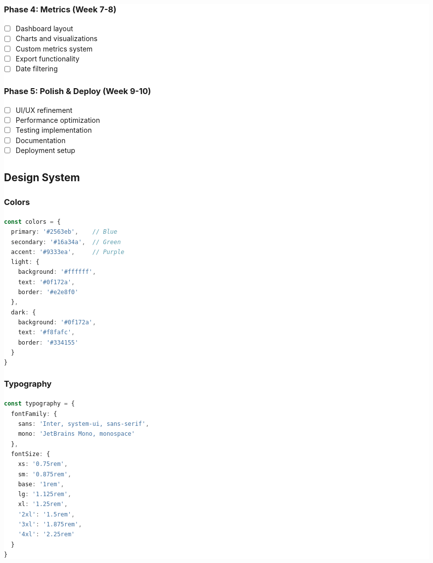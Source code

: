 ### Phase 4: Metrics (Week 7-8)
- [ ] Dashboard layout
- [ ] Charts and visualizations
- [ ] Custom metrics system
- [ ] Export functionality
- [ ] Date filtering

### Phase 5: Polish & Deploy (Week 9-10)
- [ ] UI/UX refinement
- [ ] Performance optimization
- [ ] Testing implementation
- [ ] Documentation
- [ ] Deployment setup

## Design System

### Colors
```typescript
const colors = {
  primary: '#2563eb',    // Blue
  secondary: '#16a34a',  // Green
  accent: '#9333ea',     // Purple
  light: {
    background: '#ffffff',
    text: '#0f172a',
    border: '#e2e8f0'
  },
  dark: {
    background: '#0f172a',
    text: '#f8fafc',
    border: '#334155'
  }
}
```

### Typography
```typescript
const typography = {
  fontFamily: {
    sans: 'Inter, system-ui, sans-serif',
    mono: 'JetBrains Mono, monospace'
  },
  fontSize: {
    xs: '0.75rem',
    sm: '0.875rem',
    base: '1rem',
    lg: '1.125rem',
    xl: '1.25rem',
    '2xl': '1.5rem',
    '3xl': '1.875rem',
    '4xl': '2.25rem'
  }
}
```

